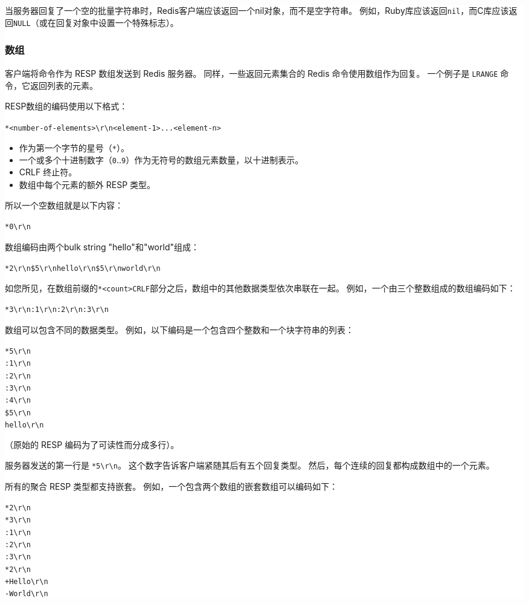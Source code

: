 当服务器回复了一个空的批量字符串时，Redis客户端应该返回一个nil对象，而不是空字符串。
例如，Ruby库应该返回`nil`，而C库应该返回`NULL`（或在回复对象中设置一个特殊标志）。

<a name="array-reply"></a>

### 数组
客户端将命令作为 RESP 数组发送到 Redis 服务器。
同样，一些返回元素集合的 Redis 命令使用数组作为回复。
一个例子是 `LRANGE` 命令，它返回列表的元素。

RESP数组的编码使用以下格式：

    *<number-of-elements>\r\n<element-1>...<element-n>

* 作为第一个字节的星号（`*`）。
* 一个或多个十进制数字（`0`..`9`）作为无符号的数组元素数量，以十进制表示。
* CRLF 终止符。
* 数组中每个元素的额外 RESP 类型。

所以一个空数组就是以下内容：

    *0\r\n

数组编码由两个bulk string "hello"和"world"组成：

    *2\r\n$5\r\nhello\r\n$5\r\nworld\r\n

如您所见，在数组前缀的`*<count>CRLF`部分之后，数组中的其他数据类型依次串联在一起。
例如，一个由三个整数组成的数组编码如下：

    *3\r\n:1\r\n:2\r\n:3\r\n

数组可以包含不同的数据类型。
例如，以下编码是一个包含四个整数和一个块字符串的列表：

    *5\r\n
    :1\r\n
    :2\r\n
    :3\r\n
    :4\r\n
    $5\r\n
    hello\r\n


（原始的 RESP 编码为了可读性而分成多行）。

服务器发送的第一行是 `*5\r\n`。
这个数字告诉客户端紧随其后有五个回复类型。
然后，每个连续的回复都构成数组中的一个元素。

所有的聚合 RESP 类型都支持嵌套。
例如，一个包含两个数组的嵌套数组可以编码如下：

    *2\r\n
    *3\r\n
    :1\r\n
    :2\r\n
    :3\r\n
    *2\r\n
    +Hello\r\n
    -World\r\n

